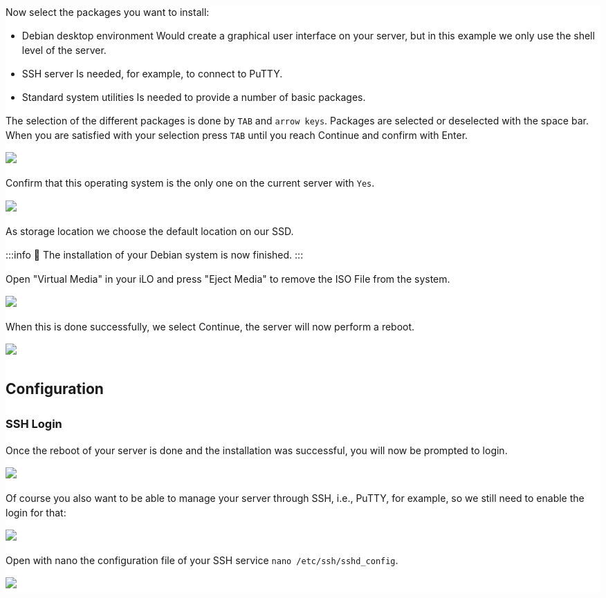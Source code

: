 Now select the packages you want to install:

* Debian desktop environment
Would create a graphical user interface on your server, but in this example we only use the shell level of the server.

* SSH server
Is needed, for example, to connect to PuTTY.

* Standard system utilities
Is needed to provide a number of basic packages.

The selection of the different packages is done by `TAB` and `arrow keys`. Packages are selected or deselected with the space bar.
When you are satisfied with your selection press `TAB` until you reach Continue and confirm with Enter.

![](https://screensaver01.zap-hosting.com/index.php/s/mwbNHxBCHxXPQiw/preview)

Confirm that this operating system is the only one on the current server with `Yes`.

![](https://screensaver01.zap-hosting.com/index.php/s/YWiBDBMNsczMHcm/preview)

As storage location we choose the default location on our SSD.

:::info
🎉 The installation of your Debian system is now finished.
:::

Open "Virtual Media" in your iLO and press "Eject Media" to remove the ISO File from the system.

![](https://screensaver01.zap-hosting.com/index.php/s/WMTJ88CFBsQ2miz/preview)

When this is done successfully, we select Continue, the server will now perform a reboot.

![](https://screensaver01.zap-hosting.com/index.php/s/pYysYayb6d2rQtb/preview)



## Configuration

### SSH Login

Once the reboot of your server is done and the installation was successful, you will now be prompted to login.

![](https://screensaver01.zap-hosting.com/index.php/s/7PxyTxE56GgcAbE/preview)

Of course you also want to be able to manage your server through SSH, i.e., PuTTY, for example, so we still need to enable the login for that:

![](https://screensaver01.zap-hosting.com/index.php/s/Y2YiFyX9HkjoSco/preview)

Open with nano the configuration file of your SSH service `nano /etc/ssh/sshd_config`.

![](https://screensaver01.zap-hosting.com/index.php/s/HyJaCWFzZ7R3kjR/preview)
